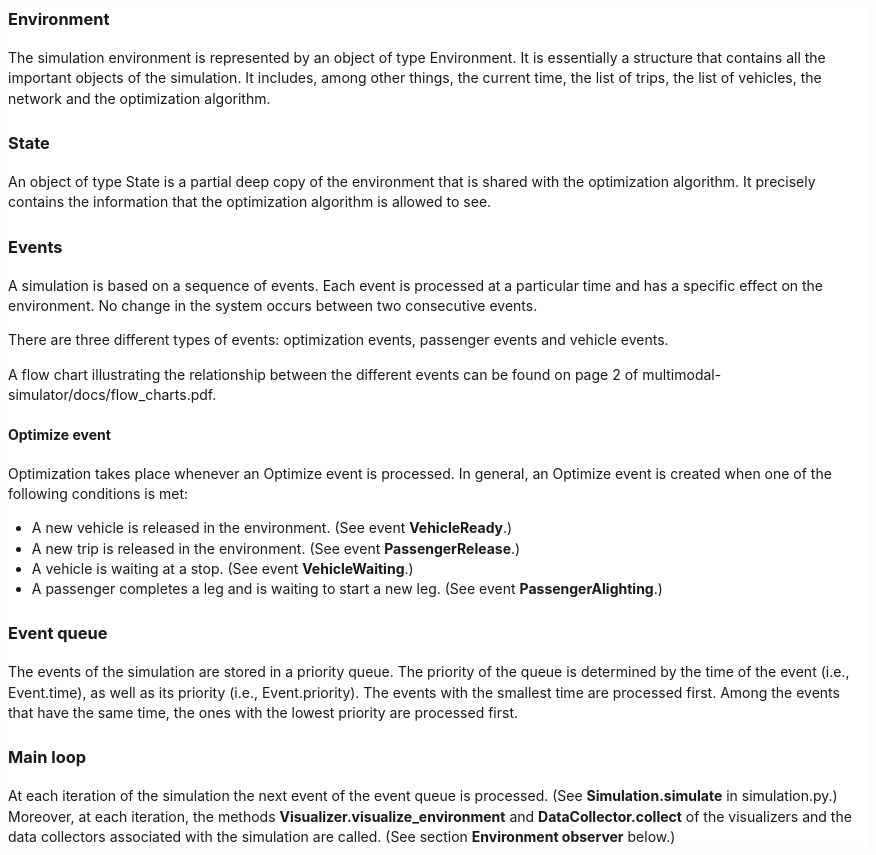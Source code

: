 ### Environment

The simulation environment is represented by an object of type Environment. 
It is essentially a structure that contains all the important objects of 
the simulation. It includes, among other things, the current time, the list of 
trips, the list of vehicles, the network and the optimization algorithm.

### State

An object of type State is a partial deep copy of the environment that is 
shared with the optimization algorithm. It precisely contains the 
information that the optimization algorithm is allowed to see.

### Events

A simulation is based on a sequence of events. Each event is processed at a 
particular time and has a specific effect on the environment. No change in 
the system occurs between two consecutive events.

There are three different types of events: optimization events, passenger 
events and vehicle events.

A flow chart illustrating the relationship between the different events can 
be found on page 2 of multimodal-simulator/docs/flow_charts.pdf.

#### Optimize event

Optimization takes place whenever an Optimize event is processed. In 
general, an Optimize event is created when one of the following conditions 
is met:
* A new vehicle is released in the environment. (See event **VehicleReady**.)
* A new trip is released in the environment. (See event **PassengerRelease**.)
* A vehicle is waiting at a stop. (See event **VehicleWaiting**.)
* A passenger completes a leg and is waiting to start a new leg. (See 
  event **PassengerAlighting**.) 

### Event queue

The events of the simulation are stored in a priority queue. The priority 
of the queue is determined by the time of the event (i.e., Event.time), as 
well as its priority (i.e., Event.priority). The events with the smallest time 
are processed first. Among the events that have the same time, the ones with 
the lowest priority are processed first.


### Main loop

At each iteration of the simulation the next event of the event queue is 
processed. (See **Simulation.simulate** in simulation.py.) Moreover, at each 
iteration, the methods **Visualizer.visualize_environment** and 
**DataCollector.collect** of the visualizers and the data collectors 
associated with the simulation are called. (See section **Environment 
observer** below.)
